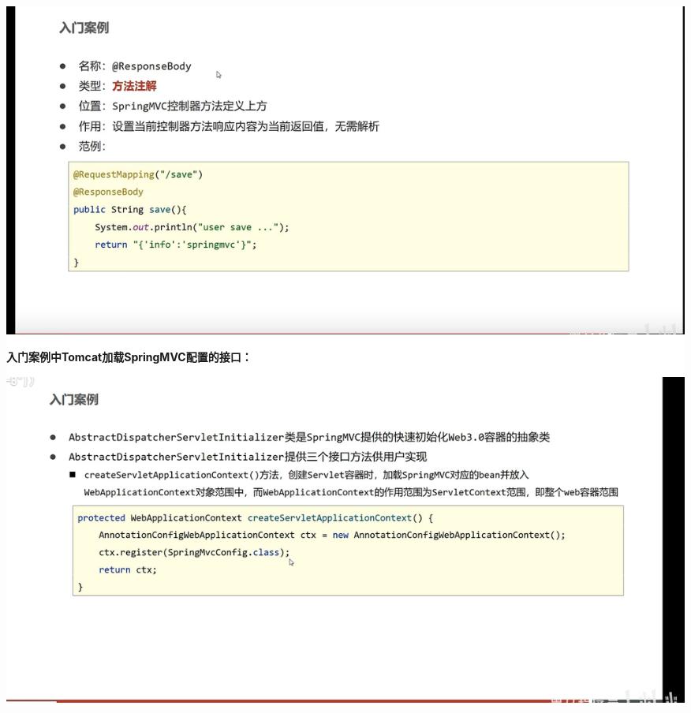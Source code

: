 
![image-20221202150401323](../assets/image-20221202150401323.png)



**入门案例中Tomcat加载SpringMVC配置的接口：**

![image-20221202150610936](../assets/image-20221202150610936.png)
